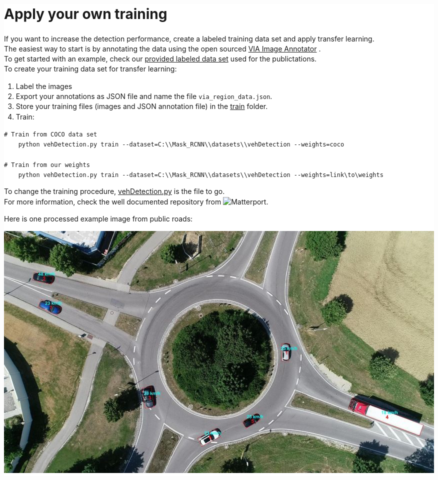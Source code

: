 # Apply your own training 
If you want to increase the detection performance, create a labeled training data set and apply transfer learning. \
The easiest way to start is by annotating the data using the open sourced [VIA Image Annotator](http://www.robots.ox.ac.uk/~vgg/software/via) . \
To get started with an example, check our [provided labeled data set](https://faubox.rrze.uni-erlangen.de/getlink/fi2x2oaNQfM55UgBP2YBB6Vp/IEEE_IV_2020_LabelData_only_A4.zip) used for the publictations. \
To create your training data set for transfer learning:
1. Label the images
2. Export your annotations as JSON file and name the file `via_region_data.json`. 
3. Store your training files (images and JSON annotation file) in the [train](datasets/vehDetection/train/) folder. 
4. Train:

```
# Train from COCO data set 
    python vehDetection.py train --dataset=C:\\Mask_RCNN\\datasets\\vehDetection --weights=coco 

# Train from our weights
    python vehDetection.py train --dataset=C:\\Mask_RCNN\\datasets\\vehDetection --weights=link\to\weights
```
To change the training procedure, [vehDetection.py](samples/vehicle_detection/) is the file to go.\
For more information, check the well documented repository from ![Matterport](https://github.com/matterport/Mask_RCNN).

Here is one processed example image from public roads:

<p align="center">
  <img width="860" height="484" src="assets/public_road_small.jpg">
</p>
